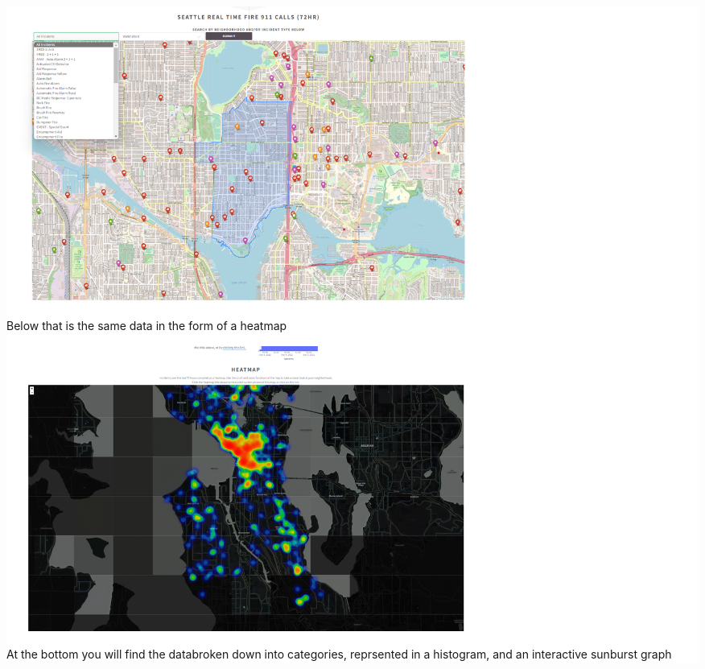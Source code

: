<img src="images/seattle911-map.png" alt="map" width="600">
<p>Below that is the same data in the form of a heatmap</p>
<img src="images/seattle911-heatmap.png" alt="seattle map" width="600">
<p>At the bottom you will find the databroken down into categories, reprsented 
in a histogram, and an interactive sunburst graph</p>